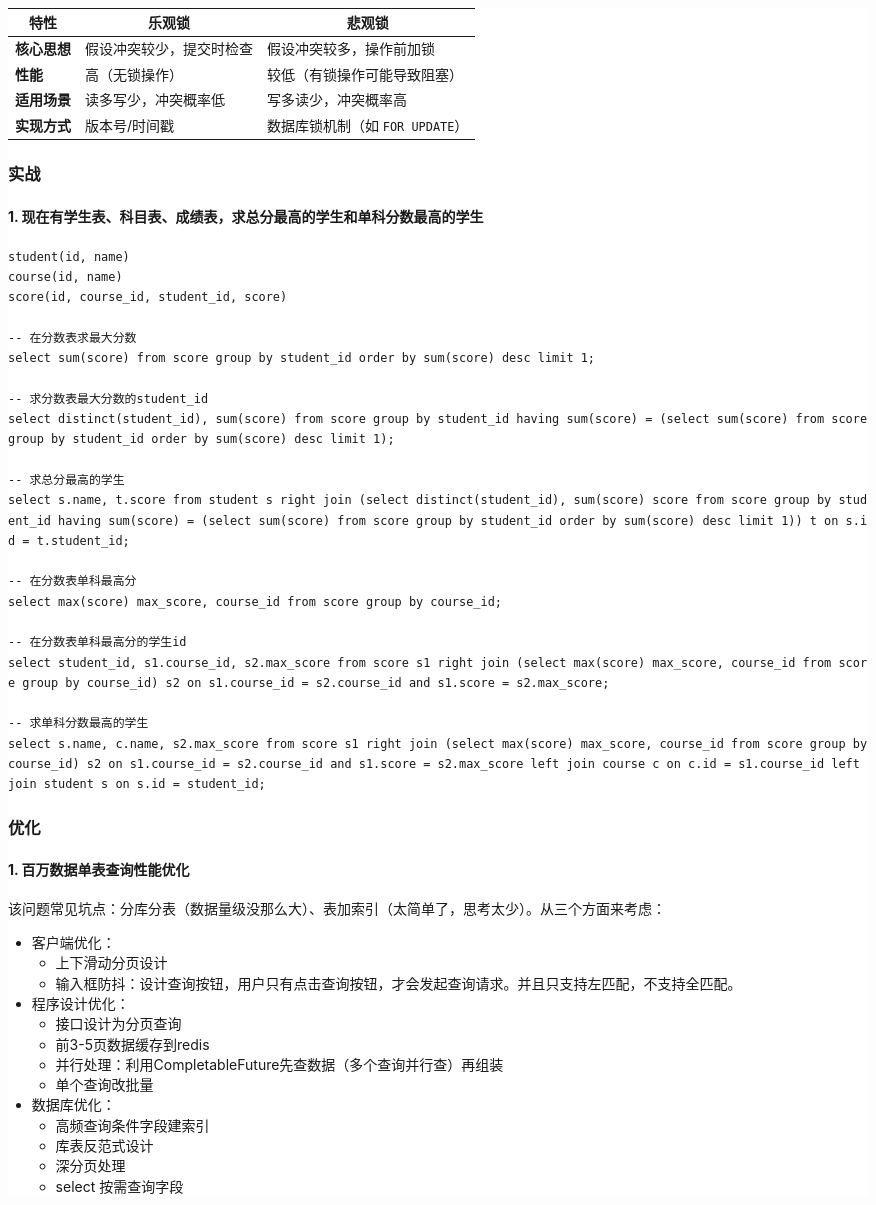 | 特性         | 乐观锁                   | 悲观锁                          |
| ------------ | ------------------------ | ------------------------------- |
| **核心思想** | 假设冲突较少，提交时检查 | 假设冲突较多，操作前加锁        |
| **性能**     | 高（无锁操作）           | 较低（有锁操作可能导致阻塞）    |
| **适用场景** | 读多写少，冲突概率低     | 写多读少，冲突概率高            |
| **实现方式** | 版本号/时间戳            | 数据库锁机制（如 `FOR UPDATE`） |

### 实战

#### 1. 现在有学生表、科目表、成绩表，求总分最高的学生和单科分数最高的学生

```mysql
student(id, name)
course(id, name)
score(id, course_id, student_id, score)

-- 在分数表求最大分数
select sum(score) from score group by student_id order by sum(score) desc limit 1;

-- 求分数表最大分数的student_id
select distinct(student_id), sum(score) from score group by student_id having sum(score) = (select sum(score) from score group by student_id order by sum(score) desc limit 1);

-- 求总分最高的学生 
select s.name, t.score from student s right join (select distinct(student_id), sum(score) score from score group by student_id having sum(score) = (select sum(score) from score group by student_id order by sum(score) desc limit 1)) t on s.id = t.student_id;

-- 在分数表单科最高分
select max(score) max_score, course_id from score group by course_id;

-- 在分数表单科最高分的学生id
select student_id, s1.course_id, s2.max_score from score s1 right join (select max(score) max_score, course_id from score group by course_id) s2 on s1.course_id = s2.course_id and s1.score = s2.max_score;

-- 求单科分数最高的学生
select s.name, c.name, s2.max_score from score s1 right join (select max(score) max_score, course_id from score group by course_id) s2 on s1.course_id = s2.course_id and s1.score = s2.max_score left join course c on c.id = s1.course_id left join student s on s.id = student_id;
```

### 优化

#### 1. 百万数据单表查询性能优化

该问题常见坑点：分库分表（数据量级没那么大）、表加索引（太简单了，思考太少）。从三个方面来考虑：

- 客户端优化：
  - 上下滑动分页设计
  - 输入框防抖：设计查询按钮，用户只有点击查询按钮，才会发起查询请求。并且只支持左匹配，不支持全匹配。
- 程序设计优化：
  - 接口设计为分页查询
  - 前3-5页数据缓存到redis
  - 并行处理：利用CompletableFuture先查数据（多个查询并行查）再组装
  - 单个查询改批量
- 数据库优化：
  - 高频查询条件字段建索引
  - 库表反范式设计
  - 深分页处理
  - select 按需查询字段
